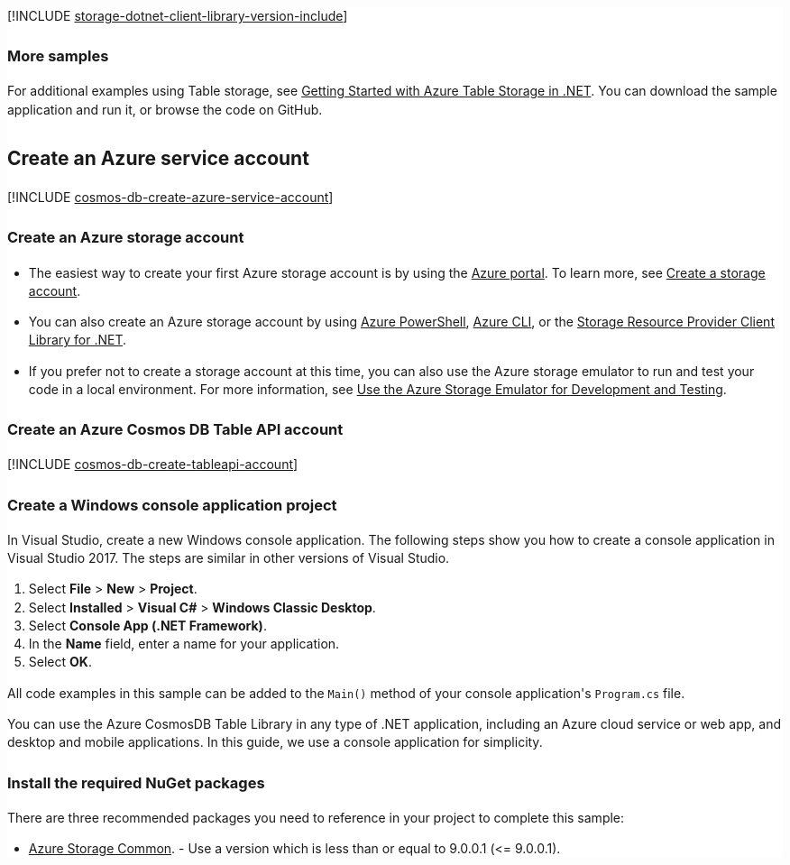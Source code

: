 [!INCLUDE [storage-dotnet-client-library-version-include](../../includes/storage-dotnet-client-library-version-include.md)]

### More samples
For additional examples using Table storage, see [Getting Started with Azure Table Storage in .NET](https://azure.microsoft.com/documentation/samples/storage-table-dotnet-getting-started/). You can download the sample application and run it, or browse the code on GitHub.

## Create an Azure service account
[!INCLUDE [cosmos-db-create-azure-service-account](../../includes/cosmos-db-create-azure-service-account.md)]

### Create an Azure storage account
* The easiest way to create your first Azure storage account is by using the [Azure portal](https://portal.azure.com). To learn more, see [Create a storage account](../storage/common/storage-quickstart-create-account.md).

* You can also create an Azure storage account by using [Azure PowerShell](../storage/common/storage-powershell-guide-full.md), [Azure CLI](../storage/common/storage-azure-cli.md), or the [Storage Resource Provider Client Library for .NET](/dotnet/api/microsoft.azure.management.storage).

* If you prefer not to create a storage account at this time, you can also use the Azure storage emulator to run and test your code in a local environment. For more information, see [Use the Azure Storage Emulator for Development and Testing](../storage/common/storage-use-emulator.md).

### Create an Azure Cosmos DB Table API account
[!INCLUDE [cosmos-db-create-tableapi-account](../../includes/cosmos-db-create-tableapi-account.md)]

### Create a Windows console application project
In Visual Studio, create a new Windows console application. The following steps show you how to create a console application in Visual Studio 2017. The steps are similar in other versions of Visual Studio.

1. Select **File** > **New** > **Project**.
2. Select **Installed** > **Visual C#** > **Windows Classic Desktop**.
3. Select **Console App (.NET Framework)**.
4. In the **Name** field, enter a name for your application.
5. Select **OK**.

All code examples in this sample can be added to the `Main()` method of your console application's `Program.cs` file.

You can use the Azure CosmosDB Table Library in any type of .NET application, including an Azure cloud service or web app, and desktop and mobile applications. In this guide, we use a console application for simplicity.

### Install the required NuGet packages
There are three recommended packages you need to reference in your project to complete this sample:

* [Azure Storage Common](https://www.nuget.org/packages/Microsoft.Azure.Storage.Common). - Use a version which is less than or equal to 9.0.0.1 (<= 9.0.0.1).
